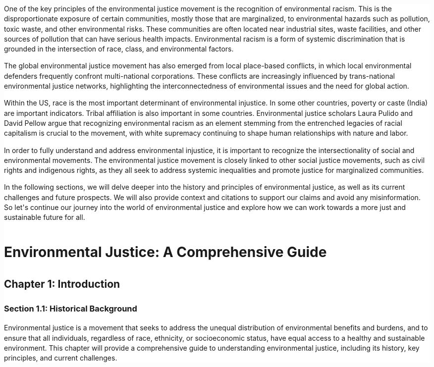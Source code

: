 

One of the key principles of the environmental justice movement is the recognition of environmental racism. This is the disproportionate exposure of certain communities, mostly those that are marginalized, to environmental hazards such as pollution, toxic waste, and other environmental risks. These communities are often located near industrial sites, waste facilities, and other sources of pollution that can have serious health impacts. Environmental racism is a form of systemic discrimination that is grounded in the intersection of race, class, and environmental factors.



The global environmental justice movement has also emerged from local place-based conflicts, in which local environmental defenders frequently confront multi-national corporations. These conflicts are increasingly influenced by trans-national environmental justice networks, highlighting the interconnectedness of environmental issues and the need for global action.



Within the US, race is the most important determinant of environmental injustice. In some other countries, poverty or caste (India) are important indicators. Tribal affiliation is also important in some countries. Environmental justice scholars Laura Pulido and David Pellow argue that recognizing environmental racism as an element stemming from the entrenched legacies of racial capitalism is crucial to the movement, with white supremacy continuing to shape human relationships with nature and labor.



In order to fully understand and address environmental injustice, it is important to recognize the intersectionality of social and environmental movements. The environmental justice movement is closely linked to other social justice movements, such as civil rights and indigenous rights, as they all seek to address systemic inequalities and promote justice for marginalized communities.



In the following sections, we will delve deeper into the history and principles of environmental justice, as well as its current challenges and future prospects. We will also provide context and citations to support our claims and avoid any misinformation. So let's continue our journey into the world of environmental justice and explore how we can work towards a more just and sustainable future for all.





# Environmental Justice: A Comprehensive Guide



## Chapter 1: Introduction



### Section 1.1: Historical Background



Environmental justice is a movement that seeks to address the unequal distribution of environmental benefits and burdens, and to ensure that all individuals, regardless of race, ethnicity, or socioeconomic status, have equal access to a healthy and sustainable environment. This chapter will provide a comprehensive guide to understanding environmental justice, including its history, key principles, and current challenges.
